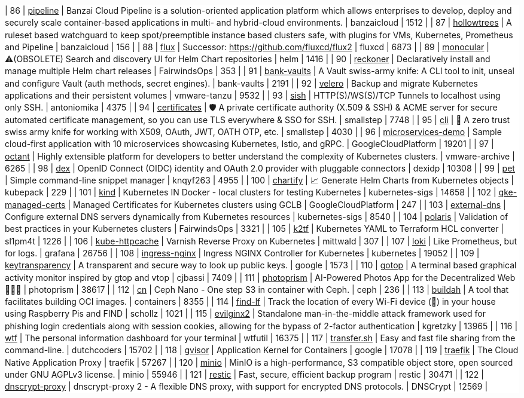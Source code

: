 | 86 |  [pipeline](https://github.com/banzaicloud/pipeline) | Banzai Cloud Pipeline is a solution-oriented application platform which allows enterprises to develop, deploy and securely scale container-based applications in multi- and hybrid-cloud environments. | banzaicloud | 1512 |
| 87 |  [hollowtrees](https://github.com/banzaicloud/hollowtrees) | A ruleset based watchguard to keep spot/preemptible instance based clusters safe, with plugins for VMs,  Kubernetes, Prometheus and Pipeline | banzaicloud | 156 |
| 88 |  [flux](https://github.com/fluxcd/flux) | Successor: https://github.com/fluxcd/flux2 | fluxcd | 6873 |
| 89 |  [monocular](https://github.com/helm/monocular) | ⚠️(OBSOLETE) Search and discovery UI for Helm Chart repositories | helm | 1416 |
| 90 |  [reckoner](https://github.com/FairwindsOps/reckoner) | Declaratively install and manage multiple Helm chart releases | FairwindsOps | 353 |
| 91 |  [bank-vaults](https://github.com/bank-vaults/bank-vaults) | A Vault swiss-army knife: A CLI tool to init, unseal and configure Vault (auth methods, secret engines). | bank-vaults | 2191 |
| 92 |  [velero](https://github.com/vmware-tanzu/velero) | Backup and migrate Kubernetes applications and their persistent volumes | vmware-tanzu | 9532 |
| 93 |  [sish](https://github.com/antoniomika/sish) | HTTP(S)/WS(S)/TCP Tunnels to localhost using only SSH. | antoniomika | 4375 |
| 94 |  [certificates](https://github.com/smallstep/certificates) | 🛡️ A private certificate authority (X.509 &amp; SSH) &amp; ACME server for secure automated certificate management, so you can use TLS everywhere &amp; SSO for SSH. | smallstep | 7748 |
| 95 |  [cli](https://github.com/smallstep/cli) | 🧰  A zero trust swiss army knife for working with X509, OAuth, JWT, OATH OTP, etc. | smallstep | 4030 |
| 96 |  [microservices-demo](https://github.com/GoogleCloudPlatform/microservices-demo) | Sample cloud-first application with 10 microservices showcasing Kubernetes, Istio, and gRPC. | GoogleCloudPlatform | 19201 |
| 97 |  [octant](https://github.com/vmware-archive/octant) | Highly extensible platform for developers to better understand the complexity of Kubernetes clusters. | vmware-archive | 6265 |
| 98 |  [dex](https://github.com/dexidp/dex) | OpenID Connect (OIDC) identity and OAuth 2.0 provider with pluggable connectors | dexidp | 10308 |
| 99 |  [pet](https://github.com/knqyf263/pet) | Simple command-line snippet manager | knqyf263 | 4955 |
| 100 |  [chartify](https://github.com/kubepack/chartify) | 📈 Generate Helm Charts from Kubernetes objects | kubepack | 229 |
| 101 |  [kind](https://github.com/kubernetes-sigs/kind) | Kubernetes IN Docker - local clusters for testing Kubernetes | kubernetes-sigs | 14658 |
| 102 |  [gke-managed-certs](https://github.com/GoogleCloudPlatform/gke-managed-certs) | Managed Certificates for Kubernetes clusters using GCLB | GoogleCloudPlatform | 247 |
| 103 |  [external-dns](https://github.com/kubernetes-sigs/external-dns) | Configure external DNS servers dynamically from Kubernetes resources | kubernetes-sigs | 8540 |
| 104 |  [polaris](https://github.com/FairwindsOps/polaris) | Validation of best practices in your Kubernetes clusters | FairwindsOps | 3321 |
| 105 |  [k2tf](https://github.com/sl1pm4t/k2tf) | Kubernetes YAML to Terraform HCL converter | sl1pm4t | 1226 |
| 106 |  [kube-httpcache](https://github.com/mittwald/kube-httpcache) | Varnish Reverse Proxy on Kubernetes | mittwald | 307 |
| 107 |  [loki](https://github.com/grafana/loki) | Like Prometheus, but for logs. | grafana | 26756 |
| 108 |  [ingress-nginx](https://github.com/kubernetes/ingress-nginx) | Ingress NGINX Controller for Kubernetes | kubernetes | 19052 |
| 109 |  [keytransparency](https://github.com/google/keytransparency) | A transparent and secure way to look up public keys. | google | 1573 |
| 110 |  [gotop](https://github.com/cjbassi/gotop) | A terminal based graphical activity monitor inspired by gtop and vtop | cjbassi | 7409 |
| 111 |  [photoprism](https://github.com/photoprism/photoprism) | AI-Powered Photos App for the Decentralized Web 🌈💎✨ | photoprism | 38617 |
| 112 |  [cn](https://github.com/ceph/cn) | Ceph Nano - One step S3 in container with Ceph. | ceph | 236 |
| 113 |  [buildah](https://github.com/containers/buildah) | A tool that facilitates building OCI images. | containers | 8355 |
| 114 |  [find-lf](https://github.com/schollz/find-lf) | Track the location of every Wi-Fi device (:iphone:) in your house using Raspberry Pis and FIND | schollz | 1021 |
| 115 |  [evilginx2](https://github.com/kgretzky/evilginx2) | Standalone man-in-the-middle attack framework used for phishing login credentials along with session cookies, allowing for the bypass of 2-factor authentication | kgretzky | 13965 |
| 116 |  [wtf](https://github.com/wtfutil/wtf) | The personal information dashboard for your terminal | wtfutil | 16375 |
| 117 |  [transfer.sh](https://github.com/dutchcoders/transfer.sh) | Easy and fast file sharing from the command-line. | dutchcoders | 15702 |
| 118 |  [gvisor](https://github.com/google/gvisor) | Application Kernel for Containers | google | 17078 |
| 119 |  [traefik](https://github.com/traefik/traefik) | The Cloud Native Application Proxy | traefik | 57267 |
| 120 |  [minio](https://github.com/minio/minio) | MinIO is a high-performance, S3 compatible object store, open sourced under GNU AGPLv3 license. | minio | 55946 |
| 121 |  [restic](https://github.com/restic/restic) | Fast, secure, efficient backup program | restic | 30471 |
| 122 |  [dnscrypt-proxy](https://github.com/DNSCrypt/dnscrypt-proxy) | dnscrypt-proxy 2 - A flexible DNS proxy, with support for encrypted DNS protocols. | DNSCrypt | 12569 |